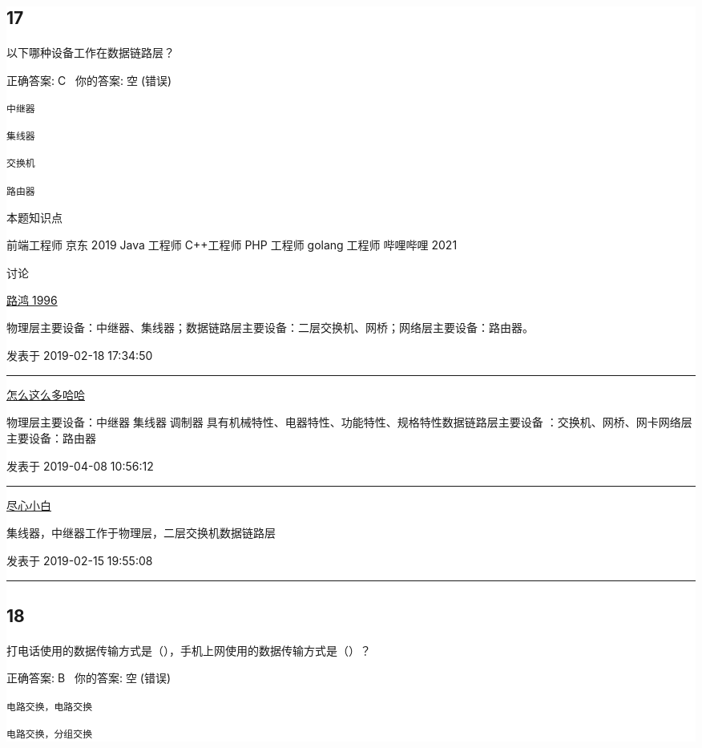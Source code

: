 ## 17

以下哪种设备工作在数据链路层？

正确答案: C   你的答案: 空 (错误)

```cpp
中继器
```

```cpp
集线器
```

```cpp
交换机
```

```cpp
路由器
```

本题知识点

前端工程师 京东 2019 Java 工程师 C++工程师 PHP 工程师 golang 工程师 哔哩哔哩 2021

讨论

[路鸿 1996](https://www.nowcoder.com/profile/493252524)

物理层主要设备：中继器、集线器；数据链路层主要设备：二层交换机、网桥；网络层主要设备：路由器。

发表于 2019-02-18 17:34:50

* * *

[怎么这么多哈哈](https://www.nowcoder.com/profile/3404125)

物理层主要设备：中继器 集线器 调制器 具有机械特性、电器特性、功能特性、规格特性数据链路层主要设备 ：交换机、网桥、网卡网络层主要设备：路由器

发表于 2019-04-08 10:56:12

* * *

[尽心小白](https://www.nowcoder.com/profile/416447923)

集线器，中继器工作于物理层，二层交换机数据链路层

发表于 2019-02-15 19:55:08

* * *

## 18

打电话使用的数据传输方式是（），手机上网使用的数据传输方式是（）？

正确答案: B   你的答案: 空 (错误)

```cpp
电路交换，电路交换
```

```cpp
电路交换，分组交换
```
